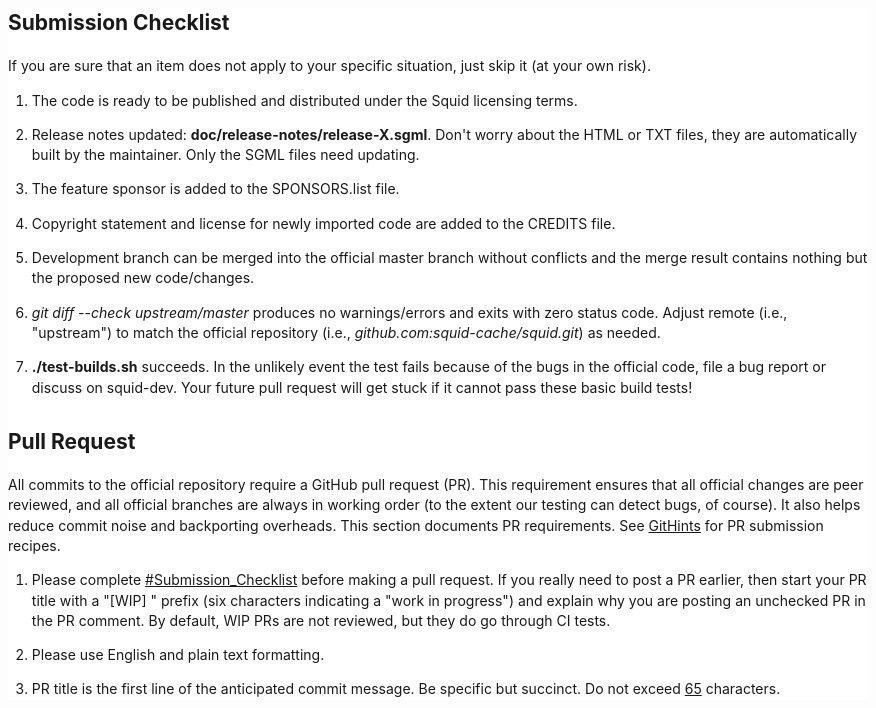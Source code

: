 ## Submission Checklist

If you are sure that an item does not apply to your specific situation,
just skip it (at your own risk).

1.  The code is ready to be published and distributed under the Squid
    licensing terms.

2.  Release notes updated: **doc/release-notes/release-X.sgml**. Don't
    worry about the HTML or TXT files, they are automatically built by
    the maintainer. Only the SGML files need updating.

3.  The feature sponsor is added to the SPONSORS.list file.

4.  Copyright statement and license for newly imported code are added to
    the CREDITS file.

5.  Development branch can be merged into the official master branch
    without conflicts and the merge result contains nothing but the
    proposed new code/changes.

6.  *git diff --check upstream/master* produces no warnings/errors and
    exits with zero status code. Adjust remote (i.e., "upstream") to
    match the official repository (i.e.,
    *github.com:squid-cache/squid.git*) as needed.

7.  **./test-builds.sh** succeeds. In the unlikely event the test fails
    because of the bugs in the official code, file a bug report or
    discuss on squid-dev. Your future pull request will get stuck if it
    cannot pass these basic build tests\!

## Pull Request

All commits to the official repository require a GitHub pull request
(PR). This requirement ensures that all official changes are peer
reviewed, and all official branches are always in working order (to the
extent our testing can detect bugs, of course). It also helps reduce
commit noise and backporting overheads. This section documents PR
requirements. See
[GitHints](/GitHints)
for PR submission recipes.

1.  Please complete [\#Submission_Checklist](#Submission_Checklist)
    before making a pull request. If you really need to post a PR
    earlier, then start your PR title with a "\[WIP\] " prefix (six
    characters indicating a "work in progress") and explain why you are
    posting an unchecked PR in the PR comment. By default, WIP PRs are
    not reviewed, but they do go through CI tests.

2.  Please use English and plain text formatting.

3.  PR title is the first line of the anticipated commit message. Be
    specific but succinct. Do not exceed
    [65](https://github.com/measurement-factory/anubis#commit-message)
    characters.
